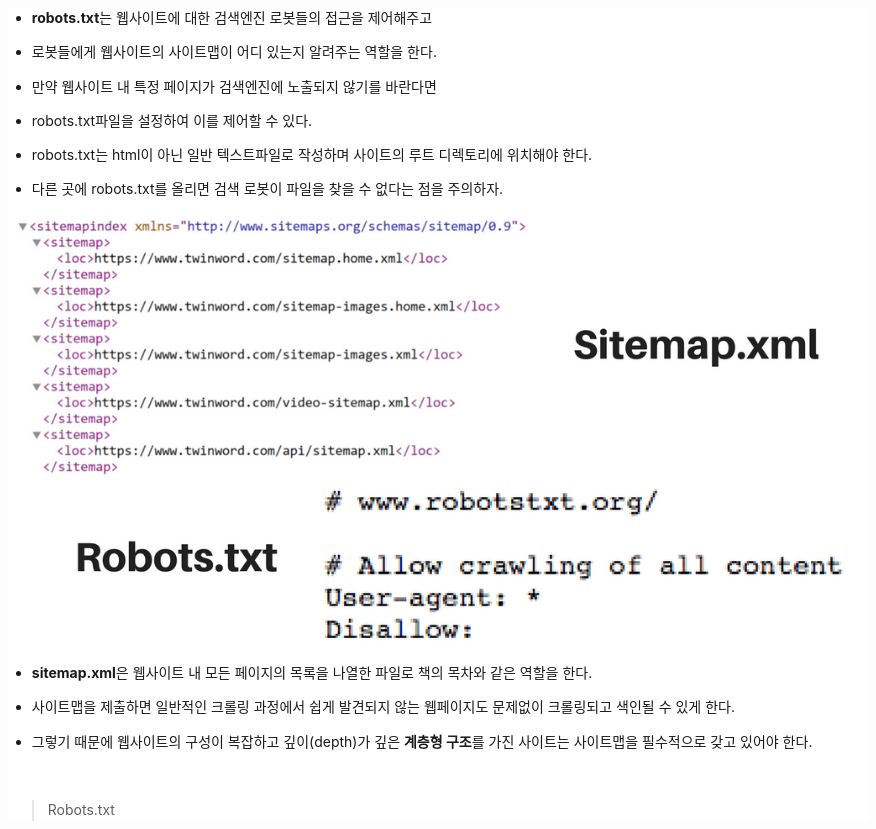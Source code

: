 * **robots.txt**는 웹사이트에 대한 검색엔진 로봇들의 접근을 제어해주고 

* 로봇들에게 웹사이트의 사이트맵이 어디 있는지 알려주는 역할을 한다. 

* 만약 웹사이트 내 특정 페이지가 검색엔진에 노출되지 않기를 바란다면 

* robots.txt파일을 설정하여 이를 제어할 수 있다. 

* robots.txt는 html이 아닌 일반 텍스트파일로 작성하며 사이트의 루트 디렉토리에 위치해야 한다. 

* 다른 곳에 robots.txt를 올리면 검색 로봇이 파일을 찾을 수 없다는 점을 주의하자.

![](/assets/img/posts/seo_optimization_2.png)

* **sitemap.xml**은 웹사이트 내 모든 페이지의 목록을 나열한 파일로 책의 목차와 같은 역할을 한다. 

* 사이트맵을 제출하면 일반적인 크롤링 과정에서 쉽게 발견되지 않는 웹페이지도 문제없이 크롤링되고 색인될 수 있게 한다.

* 그렇기 때문에 웹사이트의 구성이 복잡하고 깊이(depth)가 깊은 **계층형 구조**를 가진 사이트는 사이트맵을 필수적으로 갖고 있어야 한다.

<br>

> Robots.txt
